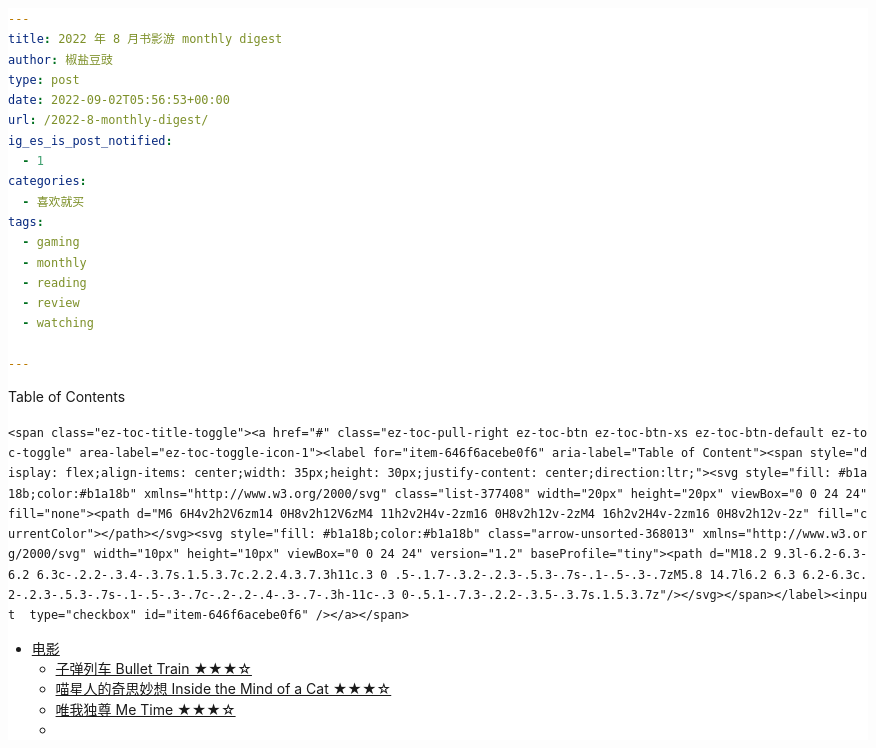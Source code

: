 ```yaml
---
title: 2022 年 8 月书影游 monthly digest
author: 椒盐豆豉
type: post
date: 2022-09-02T05:56:53+00:00
url: /2022-8-monthly-digest/
ig_es_is_post_notified:
  - 1
categories:
  - 喜欢就买
tags:
  - gaming
  - monthly
  - reading
  - review
  - watching

---
```

<div id="ez-toc-container" class="ez-toc-v2_0_43 counter-hierarchy ez-toc-counter ez-toc-container-direction">
  <div class="ez-toc-title-container">
    <p class="ez-toc-title">
      Table of Contents
    </p>
    
    <span class="ez-toc-title-toggle"><a href="#" class="ez-toc-pull-right ez-toc-btn ez-toc-btn-xs ez-toc-btn-default ez-toc-toggle" area-label="ez-toc-toggle-icon-1"><label for="item-646f6acebe0f6" aria-label="Table of Content"><span style="display: flex;align-items: center;width: 35px;height: 30px;justify-content: center;direction:ltr;"><svg style="fill: #b1a18b;color:#b1a18b" xmlns="http://www.w3.org/2000/svg" class="list-377408" width="20px" height="20px" viewBox="0 0 24 24" fill="none"><path d="M6 6H4v2h2V6zm14 0H8v2h12V6zM4 11h2v2H4v-2zm16 0H8v2h12v-2zM4 16h2v2H4v-2zm16 0H8v2h12v-2z" fill="currentColor"></path></svg><svg style="fill: #b1a18b;color:#b1a18b" class="arrow-unsorted-368013" xmlns="http://www.w3.org/2000/svg" width="10px" height="10px" viewBox="0 0 24 24" version="1.2" baseProfile="tiny"><path d="M18.2 9.3l-6.2-6.3-6.2 6.3c-.2.2-.3.4-.3.7s.1.5.3.7c.2.2.4.3.7.3h11c.3 0 .5-.1.7-.3.2-.2.3-.5.3-.7s-.1-.5-.3-.7zM5.8 14.7l6.2 6.3 6.2-6.3c.2-.2.3-.5.3-.7s-.1-.5-.3-.7c-.2-.2-.4-.3-.7-.3h-11c-.3 0-.5.1-.7.3-.2.2-.3.5-.3.7s.1.5.3.7z"/></svg></span></label><input  type="checkbox" id="item-646f6acebe0f6" /></a></span>
  </div><nav>
  
  <ul class='ez-toc-list ez-toc-list-level-1 eztoc-visibility-hide-by-default' >
    <li class='ez-toc-page-1 ez-toc-heading-level-2'>
      <a class="ez-toc-link ez-toc-heading-1" href="https://blog.douchi.space/2022-8-monthly-digest/#%E7%94%B5%E5%BD%B1" title="电影">电影</a><ul class='ez-toc-list-level-3'>
        <li class='ez-toc-heading-level-3'>
          <a class="ez-toc-link ez-toc-heading-2" href="https://blog.douchi.space/2022-8-monthly-digest/#%E5%AD%90%E5%BC%B9%E5%88%97%E8%BD%A6_Bullet_Train_%E2%98%85%E2%98%85%E2%98%85%E2%98%86" title="子弹列车 Bullet Train ★★★☆">子弹列车 Bullet Train ★★★☆</a>
        </li>
        <li class='ez-toc-page-1 ez-toc-heading-level-3'>
          <a class="ez-toc-link ez-toc-heading-3" href="https://blog.douchi.space/2022-8-monthly-digest/#%E5%96%B5%E6%98%9F%E4%BA%BA%E7%9A%84%E5%A5%87%E6%80%9D%E5%A6%99%E6%83%B3_Inside_the_Mind_of_a_Cat_%E2%98%85%E2%98%85%E2%98%85%E2%98%86" title="喵星人的奇思妙想 Inside the Mind of a Cat ★★★☆">喵星人的奇思妙想 Inside the Mind of a Cat ★★★☆</a>
        </li>
        <li class='ez-toc-page-1 ez-toc-heading-level-3'>
          <a class="ez-toc-link ez-toc-heading-4" href="https://blog.douchi.space/2022-8-monthly-digest/#%E5%94%AF%E6%88%91%E7%8B%AC%E5%B0%8A_Me_Time_%E2%98%85%E2%98%85%E2%98%85%E2%98%86" title="唯我独尊 Me Time ★★★☆">唯我独尊 Me Time ★★★☆</a>
        </li>
        <li class='ez-toc-page-1 ez-toc-heading-level-3'>